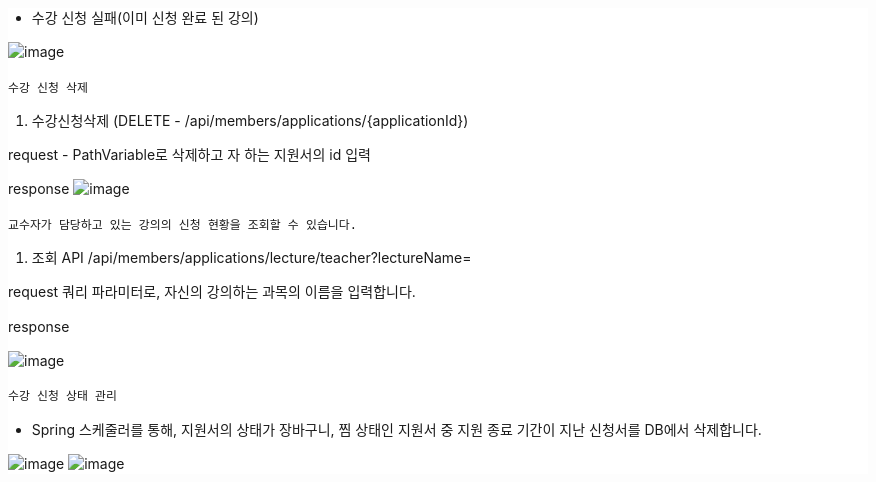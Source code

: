 - 수강 신청 실패(이미 신청 완료 된 강의)
<img width="1237" alt="image" src="https://user-images.githubusercontent.com/45227809/210204005-49f7847c-eb36-46cc-9bb9-504f4dfb7e82.PNG">

```
수강 신청 삭제
```

1. 수강신청삭제 (DELETE - /api/members/applications/{applicationId})

request - PathVariable로 삭제하고 자 하는 지원서의 id 입력

response
<img width="1237" alt="image" src="https://user-images.githubusercontent.com/45227809/210205315-00dbbf74-e6df-47e7-9ffe-b64069985f66.png">


```
교수자가 담당하고 있는 강의의 신청 현황을 조회할 수 있습니다.
```

1. 조회 API /api/members/applications/lecture/teacher?lectureName=

request 쿼리 파라미터로, 자신의 강의하는 과목의 이름을 입력합니다.

response

<img width="1237" alt="image" src="https://user-images.githubusercontent.com/45227809/210205890-5f8b1cfb-7a5a-4844-9f17-bd9018f6d2ce.PNG">


```
수강 신청 상태 관리
```

- Spring 스케줄러를 통해, 지원서의 상태가 장바구니, 찜 상태인 지원서 중 지원 종료 기간이 지난 신청서를 DB에서 삭제합니다.

<img width="1237" alt="image" src="https://user-images.githubusercontent.com/45227809/210206196-44bc0bb1-38ca-4f07-b74c-f677c5973505.png">

<img width="1237" alt="image" src="https://user-images.githubusercontent.com/45227809/210206259-1beaf56b-9bc9-4f24-b867-b59c18e573c5.png">



